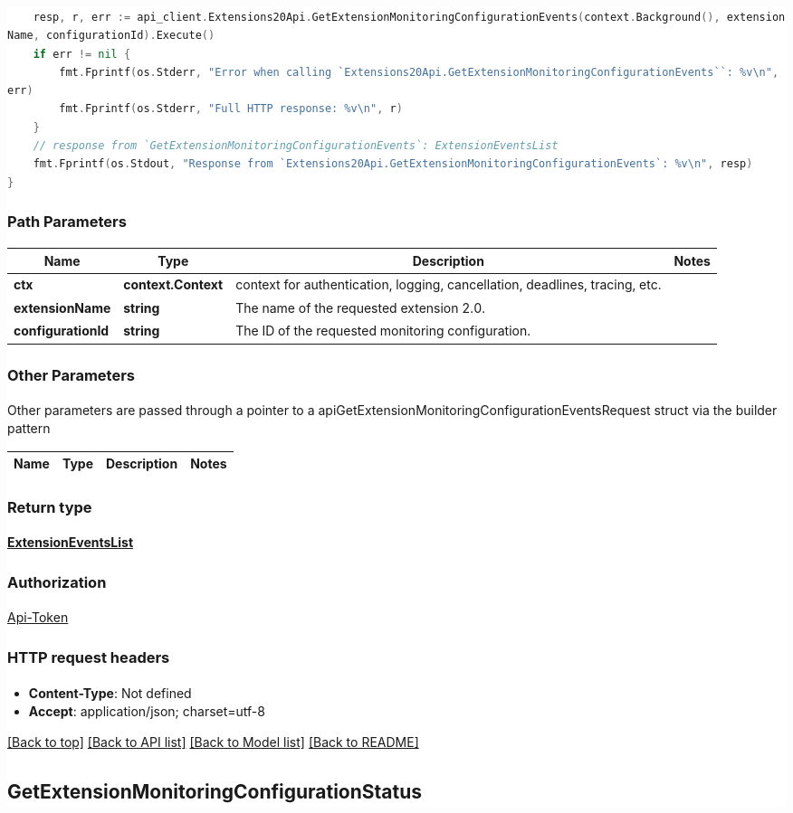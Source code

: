 ```go
    resp, r, err := api_client.Extensions20Api.GetExtensionMonitoringConfigurationEvents(context.Background(), extensionName, configurationId).Execute()
    if err != nil {
        fmt.Fprintf(os.Stderr, "Error when calling `Extensions20Api.GetExtensionMonitoringConfigurationEvents``: %v\n", err)
        fmt.Fprintf(os.Stderr, "Full HTTP response: %v\n", r)
    }
    // response from `GetExtensionMonitoringConfigurationEvents`: ExtensionEventsList
    fmt.Fprintf(os.Stdout, "Response from `Extensions20Api.GetExtensionMonitoringConfigurationEvents`: %v\n", resp)
}
```

### Path Parameters


Name | Type | Description  | Notes
------------- | ------------- | ------------- | -------------
**ctx** | **context.Context** | context for authentication, logging, cancellation, deadlines, tracing, etc.
**extensionName** | **string** | The name of the requested extension 2.0. | 
**configurationId** | **string** | The ID of the requested monitoring configuration. | 

### Other Parameters

Other parameters are passed through a pointer to a apiGetExtensionMonitoringConfigurationEventsRequest struct via the builder pattern


Name | Type | Description  | Notes
------------- | ------------- | ------------- | -------------



### Return type

[**ExtensionEventsList**](ExtensionEventsList.md)

### Authorization

[Api-Token](../README.md#Api-Token)

### HTTP request headers

- **Content-Type**: Not defined
- **Accept**: application/json; charset=utf-8

[[Back to top]](#) [[Back to API list]](../README.md#documentation-for-api-endpoints)
[[Back to Model list]](../README.md#documentation-for-models)
[[Back to README]](../README.md)


## GetExtensionMonitoringConfigurationStatus
